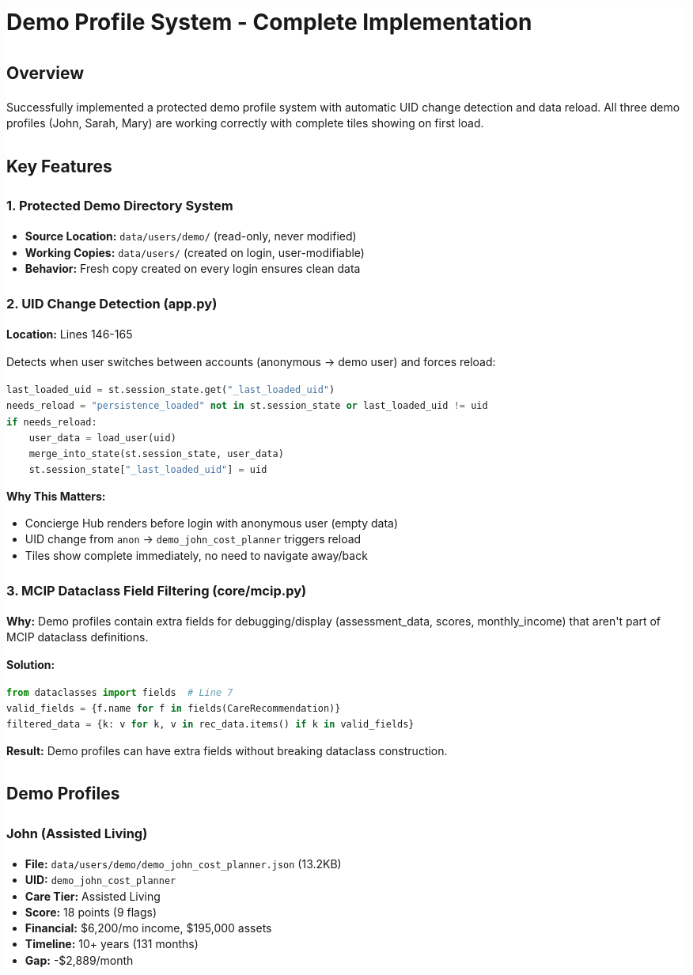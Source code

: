 # Demo Profile System - Complete Implementation

## Overview
Successfully implemented a protected demo profile system with automatic UID change detection and data reload. All three demo profiles (John, Sarah, Mary) are working correctly with complete tiles showing on first load.

## Key Features

### 1. Protected Demo Directory System
- **Source Location:** `data/users/demo/` (read-only, never modified)
- **Working Copies:** `data/users/` (created on login, user-modifiable)
- **Behavior:** Fresh copy created on every login ensures clean data

### 2. UID Change Detection (app.py)
**Location:** Lines 146-165

Detects when user switches between accounts (anonymous → demo user) and forces reload:
```python
last_loaded_uid = st.session_state.get("_last_loaded_uid")
needs_reload = "persistence_loaded" not in st.session_state or last_loaded_uid != uid
if needs_reload:
    user_data = load_user(uid)
    merge_into_state(st.session_state, user_data)
    st.session_state["_last_loaded_uid"] = uid
```

**Why This Matters:** 
- Concierge Hub renders before login with anonymous user (empty data)
- UID change from `anon` → `demo_john_cost_planner` triggers reload
- Tiles show complete immediately, no need to navigate away/back

### 3. MCIP Dataclass Field Filtering (core/mcip.py)
**Why:** Demo profiles contain extra fields for debugging/display (assessment_data, scores, monthly_income) that aren't part of MCIP dataclass definitions.

**Solution:**
```python
from dataclasses import fields  # Line 7
valid_fields = {f.name for f in fields(CareRecommendation)}
filtered_data = {k: v for k, v in rec_data.items() if k in valid_fields}
```

**Result:** Demo profiles can have extra fields without breaking dataclass construction.

## Demo Profiles

### John (Assisted Living)
- **File:** `data/users/demo/demo_john_cost_planner.json` (13.2KB)
- **UID:** `demo_john_cost_planner`
- **Care Tier:** Assisted Living
- **Score:** 18 points (9 flags)
- **Financial:** $6,200/mo income, $195,000 assets
- **Timeline:** 10+ years (131 months)
- **Gap:** -$2,889/month
